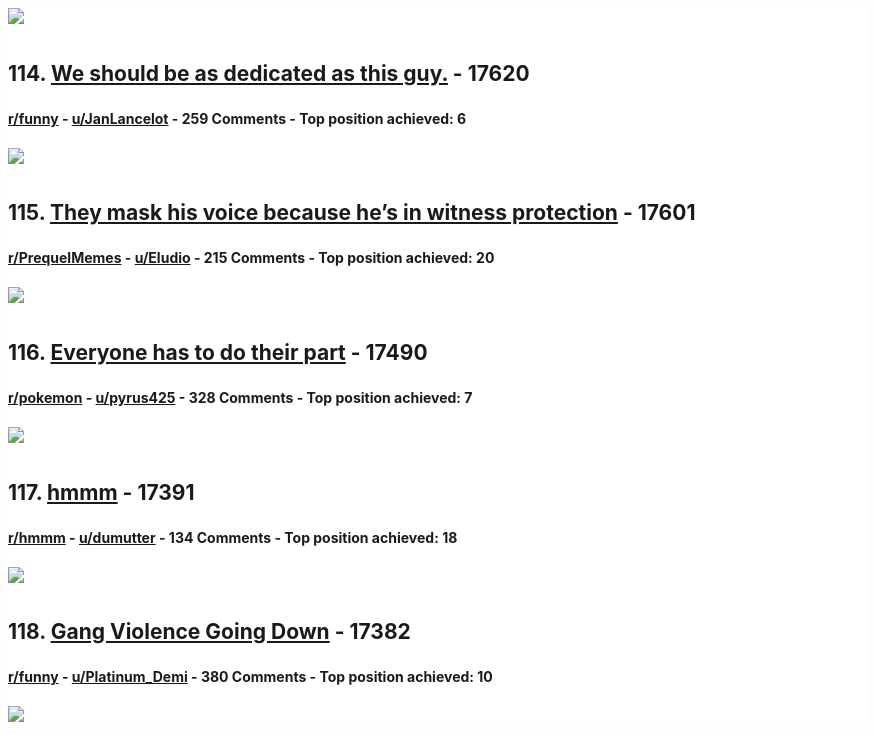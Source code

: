 <a href="https://www.huffpost.com/entry/chuck-rosenberg-mueller-report-trump-obstruction_n_5ca2af7fe4b04693a9464284"><img src="https://a.thumbs.redditmedia.com/SXZLGRYo4ZjKZ7c0UL7u6-5arfIdtzjmIEnYfNOXxg0.jpg"></img></a>

## 114. [We should be as dedicated as this guy.](http://reddit.com/r/funny/comments/b8c5ph/we_should_be_as_dedicated_as_this_guy/) - 17620
#### [r/funny](http://reddit.com/r/funny) - [u/JanLancelot](http://reddit.com/u/JanLancelot) - 259 Comments - Top position achieved: 6

<a href="https://i.redd.it/oz010hlo0rp21.jpg"><img src="https://b.thumbs.redditmedia.com/E5uaqqTYe3jbeeeN-cjYScfYuA1f8XGonFnvVAY9SQg.jpg"></img></a>

## 115. [They mask his voice because he’s in witness protection](http://reddit.com/r/PrequelMemes/comments/b8p2n6/they_mask_his_voice_because_hes_in_witness/) - 17601
#### [r/PrequelMemes](http://reddit.com/r/PrequelMemes) - [u/Eludio](http://reddit.com/u/Eludio) - 215 Comments - Top position achieved: 20

<a href="https://i.redd.it/3m9dfe1p3xp21.jpg"><img src="https://b.thumbs.redditmedia.com/UXumqzfa1UjGosx6KX7GsuawH9TBiyk7pspG45zHBzI.jpg"></img></a>

## 116. [Everyone has to do their part](http://reddit.com/r/pokemon/comments/b8jaee/everyone_has_to_do_their_part/) - 17490
#### [r/pokemon](http://reddit.com/r/pokemon) - [u/pyrus425](http://reddit.com/u/pyrus425) - 328 Comments - Top position achieved: 7

<a href="https://i.redd.it/p6v5khxqsup21.png"><img src="https://a.thumbs.redditmedia.com/sd2vDulmWpR48CF7RXOltYo5GIa-AgeSnUTEZEPcbE0.jpg"></img></a>

## 117. [hmmm](http://reddit.com/r/hmmm/comments/b8my3n/hmmm/) - 17391
#### [r/hmmm](http://reddit.com/r/hmmm) - [u/dumutter](http://reddit.com/u/dumutter) - 134 Comments - Top position achieved: 18

<a href="https://i.redd.it/v68znkkt8wp21.jpg"><img src="image"></img></a>

## 118. [Gang Violence Going Down](http://reddit.com/r/funny/comments/b8l0q4/gang_violence_going_down/) - 17382
#### [r/funny](http://reddit.com/r/funny) - [u/Platinum_Demi](http://reddit.com/u/Platinum_Demi) - 380 Comments - Top position achieved: 10

<a href="http://i.imgur.com/3oG2SVQ.gifv"><img src="https://a.thumbs.redditmedia.com/lxZ99AOHk8xmoLndvvr1GGt_25rTpfgE0sD5NVuPLr4.jpg"></img></a>
